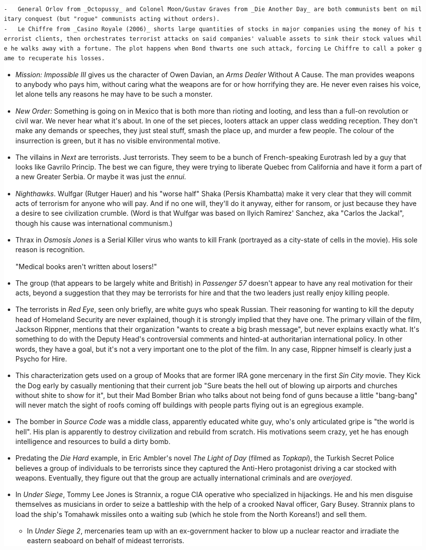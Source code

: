     -   General Orlov from _Octopussy_ and Colonel Moon/Gustav Graves from _Die Another Day_ are both communists bent on military conquest (but "rogue" communists acting without orders).
    -   Le Chiffre from _Casino Royale (2006)_ shorts large quantities of stocks in major companies using the money of his terrorist clients, then orchestrates terrorist attacks on said companies' valuable assets to sink their stock values while he walks away with a fortune. The plot happens when Bond thwarts one such attack, forcing Le Chiffre to call a poker game to recuperate his losses.
-   _Mission: Impossible III_ gives us the character of Owen Davian, an _Arms Dealer_ Without A Cause. The man provides weapons to anybody who pays him, without caring what the weapons are for or how horrifying they are. He never even raises his voice, let alone tells any reasons he may have to be such a monster.
-   _New Order:_ Something is going on in Mexico that is both more than rioting and looting, and less than a full-on revolution or civil war. We never hear what it's about. In one of the set pieces, looters attack an upper class wedding reception. They don't make any demands or speeches, they just steal stuff, smash the place up, and murder a few people. The colour of the insurrection is green, but it has no visible environmental motive.
-   The villains in _Next_ are terrorists. Just terrorists. They seem to be a bunch of French-speaking Eurotrash led by a guy that looks like Gavrilo Princip. The best we can figure, they were trying to liberate Quebec from California and have it form a part of a new Greater Serbia. Or maybe it was just the _ennui._
-   _Nighthawks_. Wulfgar (Rutger Hauer) and his "worse half" Shaka (Persis Khambatta) make it very clear that they will commit acts of terrorism for anyone who will pay. And if no one will, they'll do it anyway, either for ransom, or just because they have a desire to see civilization crumble. (Word is that Wulfgar was based on Ilyich Ramirez' Sanchez, aka "Carlos the Jackal", though his cause was international communism.)
-   Thrax in _Osmosis Jones_ is a Serial Killer virus who wants to kill Frank (portrayed as a city-state of cells in the movie). His sole reason is recognition.
    
    "Medical books aren't written about losers!"
    
-   The group (that appears to be largely white and British) in _Passenger 57_ doesn't appear to have any real motivation for their acts, beyond a suggestion that they may be terrorists for hire and that the two leaders just really enjoy killing people.
-   The terrorists in _Red Eye_, seen only briefly, are white guys who speak Russian. Their reasoning for wanting to kill the deputy head of Homeland Security are never explained, though it is strongly implied that they have one. The primary villain of the film, Jackson Rippner, mentions that their organization "wants to create a big brash message", but never explains exactly what. It's something to do with the Deputy Head's controversial comments and hinted-at authoritarian international policy. In other words, they have a goal, but it's not a very important one to the plot of the film. In any case, Rippner himself is clearly just a Psycho for Hire.
-   This characterization gets used on a group of Mooks that are former IRA gone mercenary in the first _Sin City_ movie. They Kick the Dog early by casually mentioning that their current job "Sure beats the hell out of blowing up airports and churches without shite to show for it", but their Mad Bomber Brian who talks about not being fond of guns because a little "bang-bang" will never match the sight of roofs coming off buildings with people parts flying out is an egregious example.
-   The bomber in _Source Code_ was a middle class, apparently educated white guy, who's only articulated gripe is "the world is hell". His plan is apparently to destroy civilization and rebuild from scratch. His motivations seem crazy, yet he has enough intelligence and resources to build a dirty bomb.
-   Predating the _Die Hard_ example, in Eric Ambler's novel _The Light of Day_ (filmed as _Topkapi_), the Turkish Secret Police believes a group of individuals to be terrorists since they captured the Anti-Hero protagonist driving a car stocked with weapons. Eventually, they figure out that the group are actually international criminals and are _overjoyed_.
-   In _Under Siege_, Tommy Lee Jones is Strannix, a rogue CIA operative who specialized in hijackings. He and his men disguise themselves as musicians in order to seize a battleship with the help of a crooked Naval officer, Gary Busey. Strannix plans to load the ship's Tomahawk missiles onto a waiting sub (which he stole from the North Koreans!) and sell them.
    -   In _Under Siege 2_, mercenaries team up with an ex-government hacker to blow up a nuclear reactor and irradiate the eastern seaboard on behalf of mideast terrorists.